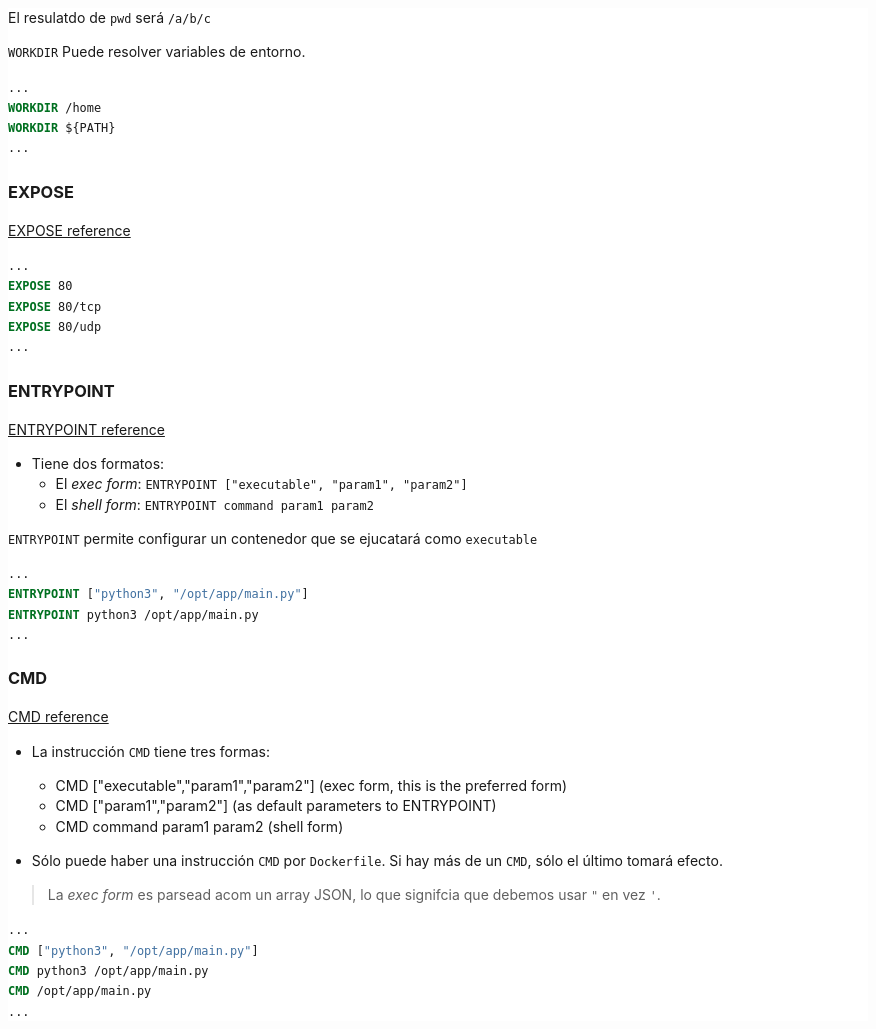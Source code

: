 El resulatdo de `pwd` será `/a/b/c`

`WORKDIR` Puede resolver variables de entorno.

```Dockerfile
...
WORKDIR /home
WORKDIR ${PATH}
...
```

### EXPOSE

[EXPOSE reference](https://docs.docker.com/engine/reference/builder/#expose)

```Dockerfile
...
EXPOSE 80
EXPOSE 80/tcp
EXPOSE 80/udp
...
```

### ENTRYPOINT

[ENTRYPOINT reference](https://docs.docker.com/engine/reference/builder/#entrypoint)

* Tiene dos formatos:
    - El _exec form_: `ENTRYPOINT ["executable", "param1", "param2"]`
    - El _shell form_: `ENTRYPOINT command param1 param2`

`ENTRYPOINT` permite configurar un contenedor que se ejucatará como `executable` 

```Dockerfile
...
ENTRYPOINT ["python3", "/opt/app/main.py"]
ENTRYPOINT python3 /opt/app/main.py
...
```

### CMD

[CMD reference](https://docs.docker.com/engine/reference/builder/#cmd)

* La instrucción `CMD` tiene tres formas:
    * CMD ["executable","param1","param2"] (exec form, this is the preferred form)
    * CMD ["param1","param2"] (as default parameters to ENTRYPOINT)
    * CMD command param1 param2 (shell form)

* Sólo puede haber una instrucción `CMD` por `Dockerfile`. Si hay más de un `CMD`, sólo el último tomará efecto.

> La _exec form_  es parsead acom un array JSON, lo que signifcia que debemos usar `"` en vez `'`.

```Dockerfile
...
CMD ["python3", "/opt/app/main.py"]
CMD python3 /opt/app/main.py
CMD /opt/app/main.py
...
```
